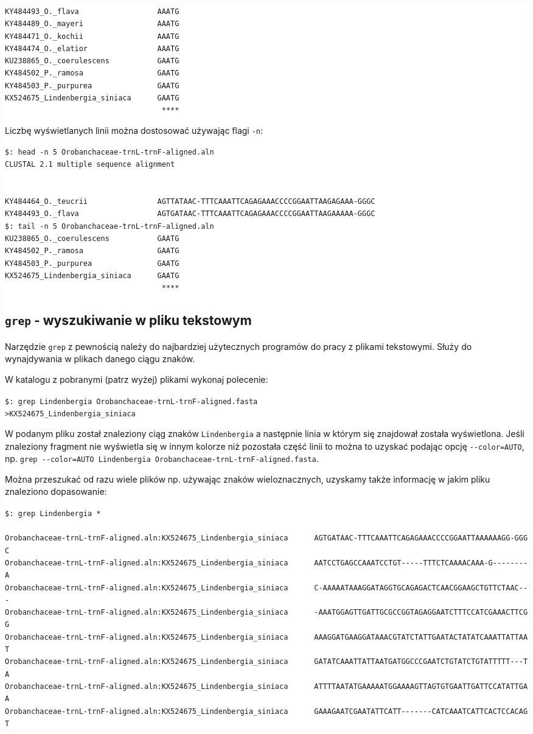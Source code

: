 ```
KY484493_O._flava                  AAATG
KY484489_O._mayeri                 AAATG
KY484471_O._kochii                 AAATG
KY484474_O._elatior                AAATG
KU238865_O._coerulescens           GAATG
KY484502_P._ramosa                 GAATG
KY484503_P._purpurea               GAATG
KX524675_Lindenbergia_siniaca      GAATG
                                    ****
```

Liczbę wyświetlanych linii można dostosować używając flagi `-n`:

```
$: head -n 5 Orobanchaceae-trnL-trnF-aligned.aln 
CLUSTAL 2.1 multiple sequence alignment


KY484464_O._teucrii                AGTTATAAC-TTTCAAATTCAGAGAAACCCCGGAATTAAGAGAAA-GGGC
KY484493_O._flava                  AGTGATAAC-TTTCAAATTCAGAGAAACCCCGGAATTAAGAAAAA-GGGC
$: tail -n 5 Orobanchaceae-trnL-trnF-aligned.aln 
KU238865_O._coerulescens           GAATG
KY484502_P._ramosa                 GAATG
KY484503_P._purpurea               GAATG
KX524675_Lindenbergia_siniaca      GAATG
                                    ****
```

## `grep` - wyszukiwanie w pliku tekstowym

Narzędzie `grep` z pewnością należy do najbardziej użytecznych programów do pracy z plikami tekstowymi. Służy do wynajdywania w plikach danego ciągu znaków. 

W katalogu z pobranymi (patrz wyżej) plikami wykonaj polecenie:

```
$: grep Lindenbergia Orobanchaceae-trnL-trnF-aligned.fasta 
>KX524675_Lindenbergia_siniaca
```

W podanym pliku został znaleziony ciąg znaków `Lindenbergia` a następnie linia w którym się znajdował została wyświetlona. Jeśli znaleziony fragment nie wyświetla się w innym kolorze niż pozostała część linii to można to uzyskać podając opcję `--color=AUTO`, np. `grep --color=AUTO Lindenbergia Orobanchaceae-trnL-trnF-aligned.fasta`.

Można przeszukać od razu wiele plików np. używając znaków wieloznacznych, uzyskamy także informację w jakim pliku znaleziono dopasowanie:

```
$: grep Lindenbergia *          

Orobanchaceae-trnL-trnF-aligned.aln:KX524675_Lindenbergia_siniaca      AGTGATAAC-TTTCAAATTCAGAGAAACCCCGGAATTAAAAAAGG-GGGC
Orobanchaceae-trnL-trnF-aligned.aln:KX524675_Lindenbergia_siniaca      AATCCTGAGCCAAATCCTGT-----TTTCTCAAAACAAA-G--------A
Orobanchaceae-trnL-trnF-aligned.aln:KX524675_Lindenbergia_siniaca      C-AAAAATAAAGGATAGGTGCAGAGACTCAACGGAAGCTGTTCTAAC---
Orobanchaceae-trnL-trnF-aligned.aln:KX524675_Lindenbergia_siniaca      -AAATGGAGTTGATTGCGCCGGTAGAGGAATCTTTCCATCGAAACTTCGG
Orobanchaceae-trnL-trnF-aligned.aln:KX524675_Lindenbergia_siniaca      AAAGGATGAAGGATAAACGTATCTATTGAATACTATATCAAATTATTAAT
Orobanchaceae-trnL-trnF-aligned.aln:KX524675_Lindenbergia_siniaca      GATATCAAATTATTAATGATGGCCCGAATCTGTATCTGTATTTTT---TA
Orobanchaceae-trnL-trnF-aligned.aln:KX524675_Lindenbergia_siniaca      ATTTTAATATGAAAAATGGAAAAGTTAGTGTGAATTGATTCCATATTGAA
Orobanchaceae-trnL-trnF-aligned.aln:KX524675_Lindenbergia_siniaca      GAAAGAATCGAATATTCATT-------CATCAAATCATTCACTCCACAGT
```
